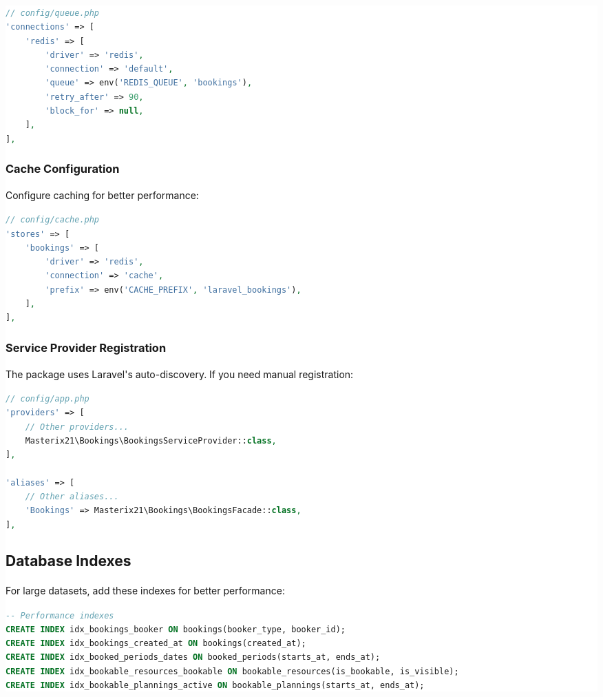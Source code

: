 ```php
// config/queue.php
'connections' => [
    'redis' => [
        'driver' => 'redis',
        'connection' => 'default',
        'queue' => env('REDIS_QUEUE', 'bookings'),
        'retry_after' => 90,
        'block_for' => null,
    ],
],
```

### Cache Configuration

Configure caching for better performance:

```php
// config/cache.php
'stores' => [
    'bookings' => [
        'driver' => 'redis',
        'connection' => 'cache',
        'prefix' => env('CACHE_PREFIX', 'laravel_bookings'),
    ],
],
```

### Service Provider Registration

The package uses Laravel's auto-discovery. If you need manual registration:

```php
// config/app.php
'providers' => [
    // Other providers...
    Masterix21\Bookings\BookingsServiceProvider::class,
],

'aliases' => [
    // Other aliases...
    'Bookings' => Masterix21\Bookings\BookingsFacade::class,
],
```

## Database Indexes

For large datasets, add these indexes for better performance:

```sql
-- Performance indexes
CREATE INDEX idx_bookings_booker ON bookings(booker_type, booker_id);
CREATE INDEX idx_bookings_created_at ON bookings(created_at);
CREATE INDEX idx_booked_periods_dates ON booked_periods(starts_at, ends_at);
CREATE INDEX idx_bookable_resources_bookable ON bookable_resources(is_bookable, is_visible);
CREATE INDEX idx_bookable_plannings_active ON bookable_plannings(starts_at, ends_at);
```
